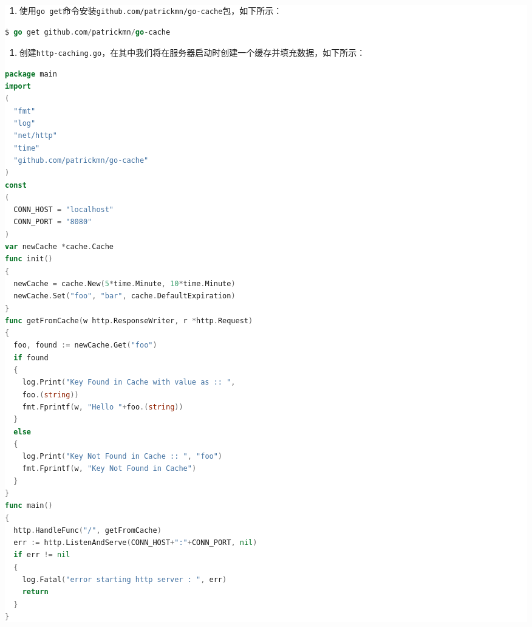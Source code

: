 1.  使用`go get`命令安装`github.com/patrickmn/go-cache`包，如下所示：

```go
$ go get github.com/patrickmn/go-cache
```

1.  创建`http-caching.go`，在其中我们将在服务器启动时创建一个缓存并填充数据，如下所示：

```go
package main
import 
(
  "fmt"
  "log"
  "net/http"
  "time"
  "github.com/patrickmn/go-cache"
)
const 
(
  CONN_HOST = "localhost"
  CONN_PORT = "8080"
)
var newCache *cache.Cache
func init() 
{
  newCache = cache.New(5*time.Minute, 10*time.Minute)
  newCache.Set("foo", "bar", cache.DefaultExpiration)
}
func getFromCache(w http.ResponseWriter, r *http.Request) 
{
  foo, found := newCache.Get("foo")
  if found 
  {
    log.Print("Key Found in Cache with value as :: ", 
    foo.(string))
    fmt.Fprintf(w, "Hello "+foo.(string))
  } 
  else 
  {
    log.Print("Key Not Found in Cache :: ", "foo")
    fmt.Fprintf(w, "Key Not Found in Cache")
  }
}
func main() 
{
  http.HandleFunc("/", getFromCache)
  err := http.ListenAndServe(CONN_HOST+":"+CONN_PORT, nil)
  if err != nil 
  {
    log.Fatal("error starting http server : ", err)
    return
  }
}
```
